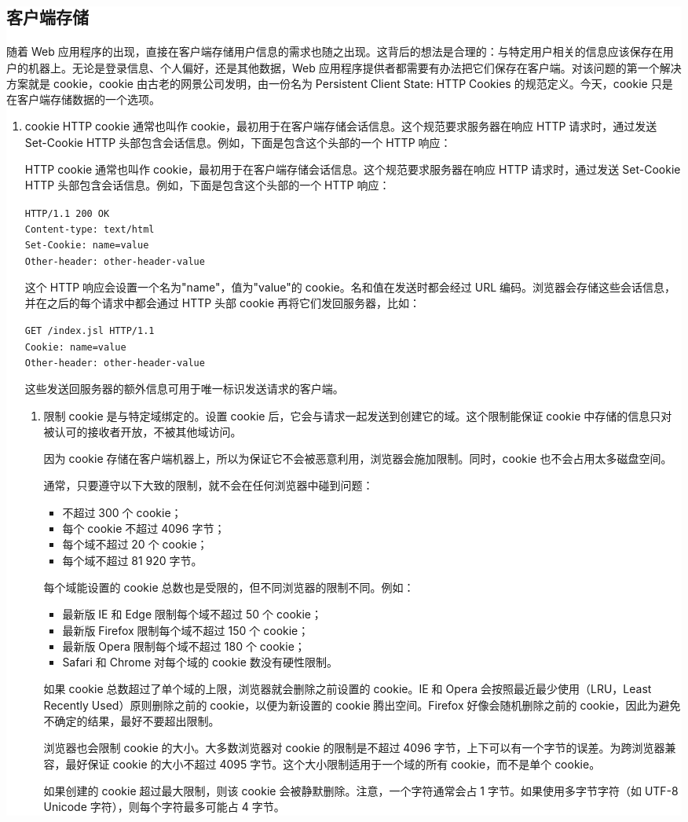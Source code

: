 ## 客户端存储

随着 Web 应用程序的出现，直接在客户端存储用户信息的需求也随之出现。这背后的想法是合理的：与特定用户相关的信息应该保存在用户的机器上。无论是登录信息、个人偏好，还是其他数据，Web 应用程序提供者都需要有办法把它们保存在客户端。对该问题的第一个解决方案就是 cookie，cookie 由古老的网景公司发明，由一份名为 Persistent Client State: HTTP Cookies 的规范定义。今天，cookie 只是在客户端存储数据的一个选项。

1. cookie
   HTTP cookie 通常也叫作 cookie，最初用于在客户端存储会话信息。这个规范要求服务器在响应 HTTP 请求时，通过发送 Set-Cookie HTTP 头部包含会话信息。例如，下面是包含这个头部的一个 HTTP 响应：

   HTTP cookie 通常也叫作 cookie，最初用于在客户端存储会话信息。这个规范要求服务器在响应 HTTP 请求时，通过发送 Set-Cookie HTTP 头部包含会话信息。例如，下面是包含这个头部的一个 HTTP 响应：

   ```t
   HTTP/1.1 200 OK
   Content-type: text/html
   Set-Cookie: name=value
   Other-header: other-header-value
   ```

   这个 HTTP 响应会设置一个名为"name"，值为"value"的 cookie。名和值在发送时都会经过 URL 编码。浏览器会存储这些会话信息，并在之后的每个请求中都会通过 HTTP 头部 cookie 再将它们发回服务器，比如：

   ```t
   GET /index.jsl HTTP/1.1
   Cookie: name=value
   Other-header: other-header-value
   ```

   这些发送回服务器的额外信息可用于唯一标识发送请求的客户端。

   1. 限制
      cookie 是与特定域绑定的。设置 cookie 后，它会与请求一起发送到创建它的域。这个限制能保证 cookie 中存储的信息只对被认可的接收者开放，不被其他域访问。

      因为 cookie 存储在客户端机器上，所以为保证它不会被恶意利用，浏览器会施加限制。同时，cookie 也不会占用太多磁盘空间。

      通常，只要遵守以下大致的限制，就不会在任何浏览器中碰到问题：

      - 不超过 300 个 cookie；
      - 每个 cookie 不超过 4096 字节；
      - 每个域不超过 20 个 cookie；
      - 每个域不超过 81 920 字节。

      每个域能设置的 cookie 总数也是受限的，但不同浏览器的限制不同。例如：

      - 最新版 IE 和 Edge 限制每个域不超过 50 个 cookie；
      - 最新版 Firefox 限制每个域不超过 150 个 cookie；
      - 最新版 Opera 限制每个域不超过 180 个 cookie；
      - Safari 和 Chrome 对每个域的 cookie 数没有硬性限制。

      如果 cookie 总数超过了单个域的上限，浏览器就会删除之前设置的 cookie。IE 和 Opera 会按照最近最少使用（LRU，Least Recently Used）原则删除之前的 cookie，以便为新设置的 cookie 腾出空间。Firefox 好像会随机删除之前的 cookie，因此为避免不确定的结果，最好不要超出限制。

      浏览器也会限制 cookie 的大小。大多数浏览器对 cookie 的限制是不超过 4096 字节，上下可以有一个字节的误差。为跨浏览器兼容，最好保证 cookie 的大小不超过 4095 字节。这个大小限制适用于一个域的所有 cookie，而不是单个 cookie。

      如果创建的 cookie 超过最大限制，则该 cookie 会被静默删除。注意，一个字符通常会占 1 字节。如果使用多字节字符（如 UTF-8 Unicode 字符），则每个字符最多可能占 4 字节。

